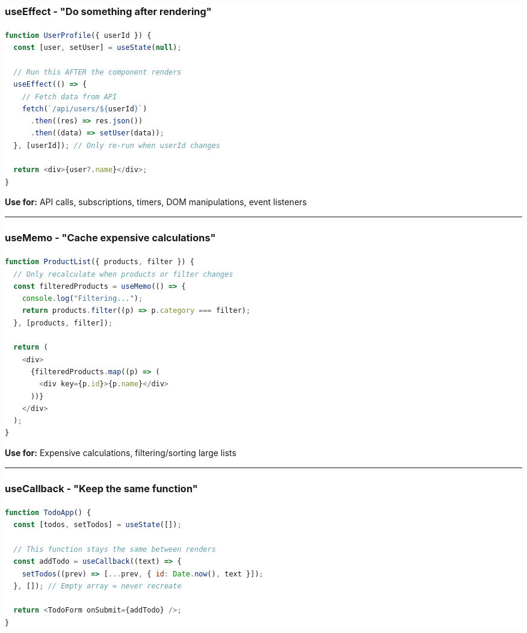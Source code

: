 ### **useEffect** - "Do something after rendering"

```javascript
function UserProfile({ userId }) {
  const [user, setUser] = useState(null);

  // Run this AFTER the component renders
  useEffect(() => {
    // Fetch data from API
    fetch(`/api/users/${userId}`)
      .then((res) => res.json())
      .then((data) => setUser(data));
  }, [userId]); // Only re-run when userId changes

  return <div>{user?.name}</div>;
}
```

**Use for:** API calls, subscriptions, timers, DOM manipulations, event listeners

---

### **useMemo** - "Cache expensive calculations"

```javascript
function ProductList({ products, filter }) {
  // Only recalculate when products or filter changes
  const filteredProducts = useMemo(() => {
    console.log("Filtering...");
    return products.filter((p) => p.category === filter);
  }, [products, filter]);

  return (
    <div>
      {filteredProducts.map((p) => (
        <div key={p.id}>{p.name}</div>
      ))}
    </div>
  );
}
```

**Use for:** Expensive calculations, filtering/sorting large lists

---

### **useCallback** - "Keep the same function"

```javascript
function TodoApp() {
  const [todos, setTodos] = useState([]);

  // This function stays the same between renders
  const addTodo = useCallback((text) => {
    setTodos((prev) => [...prev, { id: Date.now(), text }]);
  }, []); // Empty array = never recreate

  return <TodoForm onSubmit={addTodo} />;
}
```
